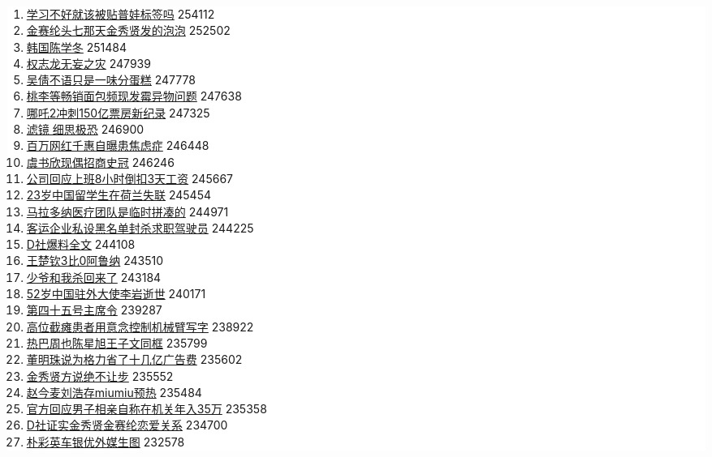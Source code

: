 1. [学习不好就该被贴普娃标签吗](https://s.weibo.com/weibo?q=%23%E5%AD%A6%E4%B9%A0%E4%B8%8D%E5%A5%BD%E5%B0%B1%E8%AF%A5%E8%A2%AB%E8%B4%B4%E6%99%AE%E5%A8%83%E6%A0%87%E7%AD%BE%E5%90%97%23&t=31&band_rank=20&Refer=top) 254112
1. [金赛纶头七那天金秀贤发的泡泡](https://s.weibo.com/weibo?q=%23%E9%87%91%E8%B5%9B%E7%BA%B6%E5%A4%B4%E4%B8%83%E9%82%A3%E5%A4%A9%E9%87%91%E7%A7%80%E8%B4%A4%E5%8F%91%E7%9A%84%E6%B3%A1%E6%B3%A1%23&t=31&band_rank=16&Refer=top) 252502
1. [韩国陈学冬](https://s.weibo.com/weibo?q=%23%E9%9F%A9%E5%9B%BD%E9%99%88%E5%AD%A6%E5%86%AC%23&t=31&band_rank=21&Refer=top) 251484
1. [权志龙无妄之灾](https://s.weibo.com/weibo?q=%E6%9D%83%E5%BF%97%E9%BE%99%E6%97%A0%E5%A6%84%E4%B9%8B%E7%81%BE&t=31&band_rank=23&Refer=top) 247939
1. [吴倩不语只是一味分蛋糕](https://s.weibo.com/weibo?q=%E5%90%B4%E5%80%A9%E4%B8%8D%E8%AF%AD%E5%8F%AA%E6%98%AF%E4%B8%80%E5%91%B3%E5%88%86%E8%9B%8B%E7%B3%95&t=31&band_rank=24&Refer=top) 247778
1. [桃李等畅销面包频现发霉异物问题](https://s.weibo.com/weibo?q=%23%E6%A1%83%E6%9D%8E%E7%AD%89%E7%95%85%E9%94%80%E9%9D%A2%E5%8C%85%E9%A2%91%E7%8E%B0%E5%8F%91%E9%9C%89%E5%BC%82%E7%89%A9%E9%97%AE%E9%A2%98%23&t=31&band_rank=10&Refer=top) 247638
1. [哪吒2冲刺150亿票房新纪录](https://s.weibo.com/weibo?q=%E5%93%AA%E5%90%922%E5%86%B2%E5%88%BA150%E4%BA%BF%E7%A5%A8%E6%88%BF%E6%96%B0%E7%BA%AA%E5%BD%95&t=31&band_rank=27&Refer=top) 247325
1. [滤镜 细思极恐](https://s.weibo.com/weibo?q=%E6%BB%A4%E9%95%9C%20%E7%BB%86%E6%80%9D%E6%9E%81%E6%81%90&t=31&band_rank=26&Refer=top) 246900
1. [百万网红千惠自曝患焦虑症](https://s.weibo.com/weibo?q=%23%E7%99%BE%E4%B8%87%E7%BD%91%E7%BA%A2%E5%8D%83%E6%83%A0%E8%87%AA%E6%9B%9D%E6%82%A3%E7%84%A6%E8%99%91%E7%97%87%23&t=31&band_rank=23&Refer=top) 246448
1. [虞书欣现偶招商史冠](https://s.weibo.com/weibo?q=%23%E8%99%9E%E4%B9%A6%E6%AC%A3%E7%8E%B0%E5%81%B6%E6%8B%9B%E5%95%86%E5%8F%B2%E5%86%A0%23&t=31&band_rank=28&Refer=top) 246246
1. [公司回应上班8小时倒扣3天工资](https://s.weibo.com/weibo?q=%23%E5%85%AC%E5%8F%B8%E5%9B%9E%E5%BA%94%E4%B8%8A%E7%8F%AD8%E5%B0%8F%E6%97%B6%E5%80%92%E6%89%A33%E5%A4%A9%E5%B7%A5%E8%B5%84%23&t=31&band_rank=29&Refer=top) 245667
1. [23岁中国留学生在荷兰失联](https://s.weibo.com/weibo?q=%2323%E5%B2%81%E4%B8%AD%E5%9B%BD%E7%95%99%E5%AD%A6%E7%94%9F%E5%9C%A8%E8%8D%B7%E5%85%B0%E5%A4%B1%E8%81%94%23&t=31&band_rank=30&Refer=top) 245454
1. [马拉多纳医疗团队是临时拼凑的](https://s.weibo.com/weibo?q=%23%E9%A9%AC%E6%8B%89%E5%A4%9A%E7%BA%B3%E5%8C%BB%E7%96%97%E5%9B%A2%E9%98%9F%E6%98%AF%E4%B8%B4%E6%97%B6%E6%8B%BC%E5%87%91%E7%9A%84%23&t=31&band_rank=31&Refer=top) 244971
1. [客运企业私设黑名单封杀求职驾驶员](https://s.weibo.com/weibo?q=%23%E5%AE%A2%E8%BF%90%E4%BC%81%E4%B8%9A%E7%A7%81%E8%AE%BE%E9%BB%91%E5%90%8D%E5%8D%95%E5%B0%81%E6%9D%80%E6%B1%82%E8%81%8C%E9%A9%BE%E9%A9%B6%E5%91%98%23&t=31&band_rank=32&Refer=top) 244225
1. [D社爆料全文](https://s.weibo.com/weibo?q=%23D%E7%A4%BE%E7%88%86%E6%96%99%E5%85%A8%E6%96%87%23&t=31&band_rank=33&Refer=top) 244108
1. [王楚钦3比0阿鲁纳](https://s.weibo.com/weibo?q=%23%E7%8E%8B%E6%A5%9A%E9%92%A63%E6%AF%940%E9%98%BF%E9%B2%81%E7%BA%B3%23&t=31&band_rank=24&Refer=top) 243510
1. [少爷和我杀回来了](https://s.weibo.com/weibo?q=%E5%B0%91%E7%88%B7%E5%92%8C%E6%88%91%E6%9D%80%E5%9B%9E%E6%9D%A5%E4%BA%86&t=31&band_rank=24&Refer=top) 243184
1. [52岁中国驻外大使李岩逝世](https://s.weibo.com/weibo?q=%2352%E5%B2%81%E4%B8%AD%E5%9B%BD%E9%A9%BB%E5%A4%96%E5%A4%A7%E4%BD%BF%E6%9D%8E%E5%B2%A9%E9%80%9D%E4%B8%96%23&t=31&band_rank=19&Refer=top) 240171
1. [第四十五号主席令](https://s.weibo.com/weibo?q=%23%E7%AC%AC%E5%9B%9B%E5%8D%81%E4%BA%94%E5%8F%B7%E4%B8%BB%E5%B8%AD%E4%BB%A4%23&t=31&band_rank=5&Refer=top) 239287
1. [高位截瘫患者用意念控制机械臂写字](https://s.weibo.com/weibo?q=%23%E9%AB%98%E4%BD%8D%E6%88%AA%E7%98%AB%E6%82%A3%E8%80%85%E7%94%A8%E6%84%8F%E5%BF%B5%E6%8E%A7%E5%88%B6%E6%9C%BA%E6%A2%B0%E8%87%82%E5%86%99%E5%AD%97%23&t=31&band_rank=15&Refer=top) 238922
1. [热巴周也陈星旭王子文同框](https://s.weibo.com/weibo?q=%23%E7%83%AD%E5%B7%B4%E5%91%A8%E4%B9%9F%E9%99%88%E6%98%9F%E6%97%AD%E7%8E%8B%E5%AD%90%E6%96%87%E5%90%8C%E6%A1%86%23&t=31&band_rank=20&Refer=top) 235799
1. [董明珠说为格力省了十几亿广告费](https://s.weibo.com/weibo?q=%23%E8%91%A3%E6%98%8E%E7%8F%A0%E8%AF%B4%E4%B8%BA%E6%A0%BC%E5%8A%9B%E7%9C%81%E4%BA%86%E5%8D%81%E5%87%A0%E4%BA%BF%E5%B9%BF%E5%91%8A%E8%B4%B9%23&t=31&band_rank=26&Refer=top) 235602
1. [金秀贤方说绝不让步](https://s.weibo.com/weibo?q=%23%E9%87%91%E7%A7%80%E8%B4%A4%E6%96%B9%E8%AF%B4%E7%BB%9D%E4%B8%8D%E8%AE%A9%E6%AD%A5%23&t=31&band_rank=6&Refer=top) 235552
1. [赵今麦刘浩存miumiu预热](https://s.weibo.com/weibo?q=%23%E8%B5%B5%E4%BB%8A%E9%BA%A6%E5%88%98%E6%B5%A9%E5%AD%98miumiu%E9%A2%84%E7%83%AD%23&t=31&band_rank=7&Refer=top) 235484
1. [官方回应男子相亲自称在机关年入35万](https://s.weibo.com/weibo?q=%23%E5%AE%98%E6%96%B9%E5%9B%9E%E5%BA%94%E7%94%B7%E5%AD%90%E7%9B%B8%E4%BA%B2%E8%87%AA%E7%A7%B0%E5%9C%A8%E6%9C%BA%E5%85%B3%E5%B9%B4%E5%85%A535%E4%B8%87%23&t=31&band_rank=23&Refer=top) 235358
1. [D社证实金秀贤金赛纶恋爱关系](https://s.weibo.com/weibo?q=%23D%E7%A4%BE%E8%AF%81%E5%AE%9E%E9%87%91%E7%A7%80%E8%B4%A4%E9%87%91%E8%B5%9B%E7%BA%B6%E6%81%8B%E7%88%B1%E5%85%B3%E7%B3%BB%23&t=31&band_rank=18&Refer=top) 234700
1. [朴彩英车银优外媒生图](https://s.weibo.com/weibo?q=%23%E6%9C%B4%E5%BD%A9%E8%8B%B1%E8%BD%A6%E9%93%B6%E4%BC%98%E5%A4%96%E5%AA%92%E7%94%9F%E5%9B%BE%23&t=31&band_rank=23&Refer=top) 232578